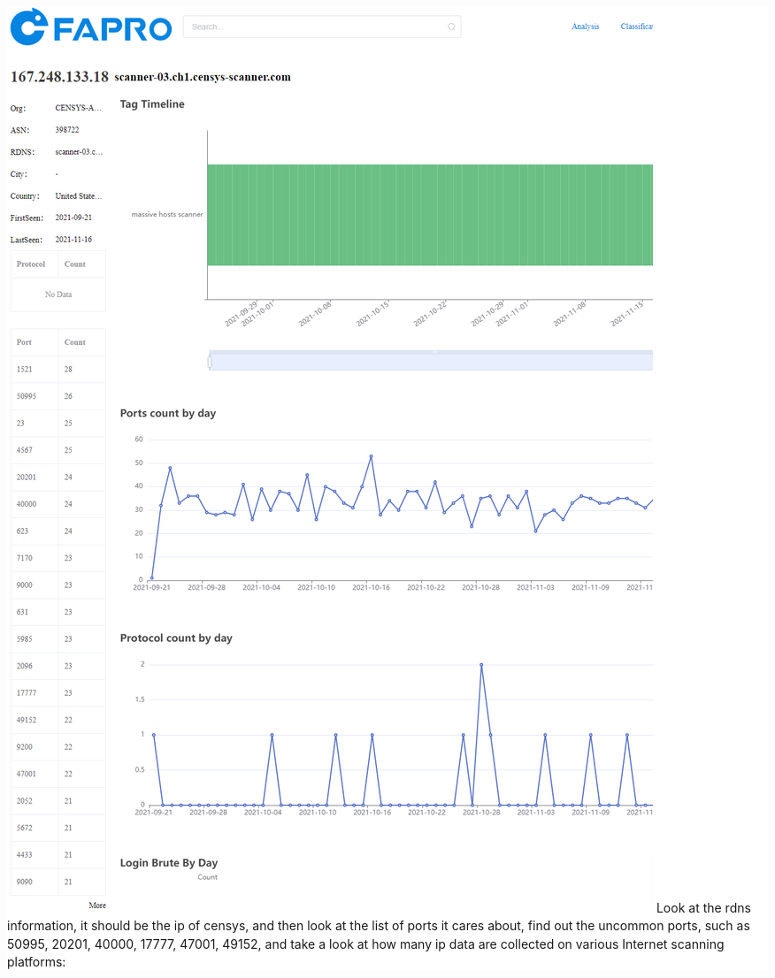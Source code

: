 ![167.248.133.18](./167.248.133.18.png)
Look at the rdns information, it should be the ip of censys, and then look at the list of ports it cares about, find out the uncommon ports, such as 50995, 20201, 40000, 17777, 47001, 49152, and take a look at how many ip data are collected on various Internet scanning platforms:
